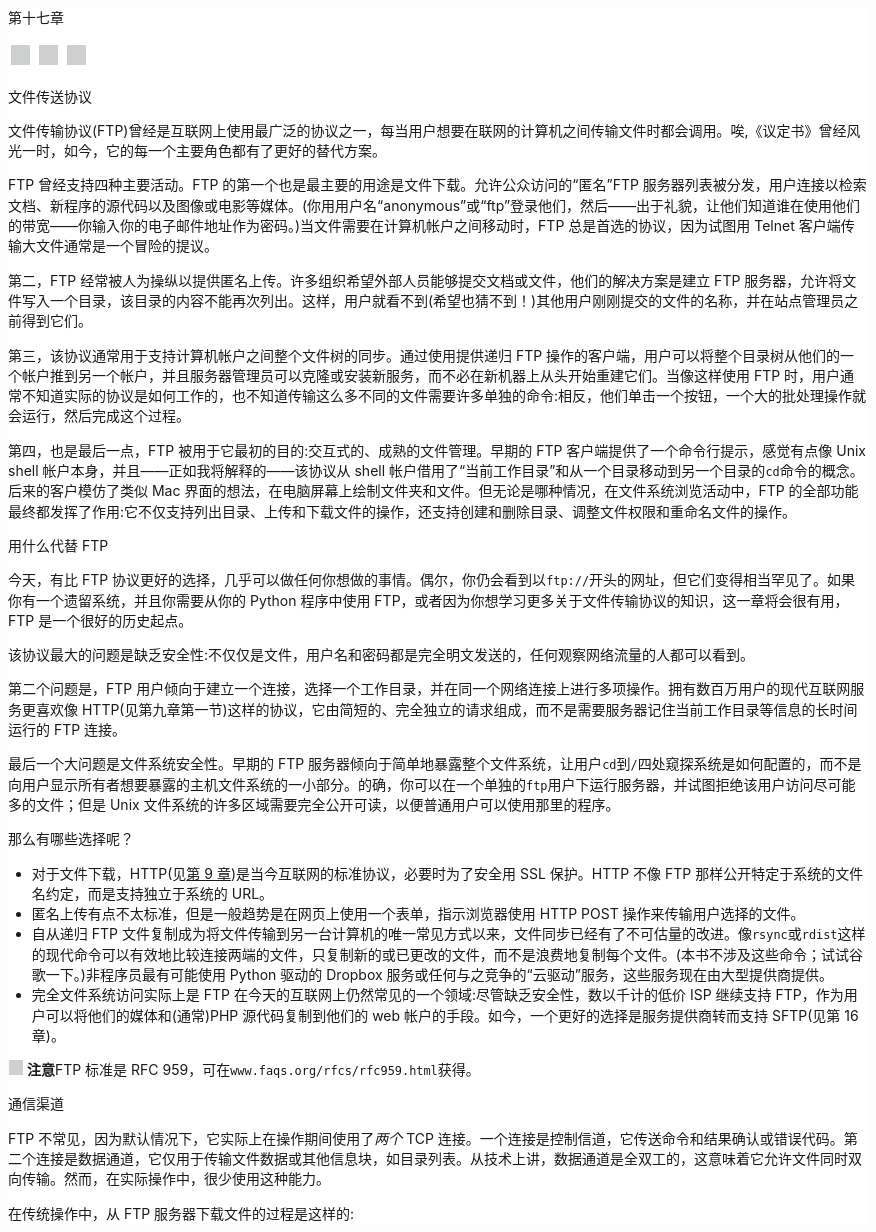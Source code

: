 第十七章

![image](img/frontdot.jpg)

文件传送协议

文件传输协议(FTP)曾经是互联网上使用最广泛的协议之一，每当用户想要在联网的计算机之间传输文件时都会调用。唉,《议定书》曾经风光一时，如今，它的每一个主要角色都有了更好的替代方案。

FTP 曾经支持四种主要活动。FTP 的第一个也是最主要的用途是文件下载。允许公众访问的“匿名”FTP 服务器列表被分发，用户连接以检索文档、新程序的源代码以及图像或电影等媒体。(你用用户名“anonymous”或“ftp”登录他们，然后——出于礼貌，让他们知道谁在使用他们的带宽——你输入你的电子邮件地址作为密码。)当文件需要在计算机帐户之间移动时，FTP 总是首选的协议，因为试图用 Telnet 客户端传输大文件通常是一个冒险的提议。

第二，FTP 经常被人为操纵以提供匿名上传。许多组织希望外部人员能够提交文档或文件，他们的解决方案是建立 FTP 服务器，允许将文件写入一个目录，该目录的内容不能再次列出。这样，用户就看不到(希望也猜不到！)其他用户刚刚提交的文件的名称，并在站点管理员之前得到它们。

第三，该协议通常用于支持计算机帐户之间整个文件树的同步。通过使用提供递归 FTP 操作的客户端，用户可以将整个目录树从他们的一个帐户推到另一个帐户，并且服务器管理员可以克隆或安装新服务，而不必在新机器上从头开始重建它们。当像这样使用 FTP 时，用户通常不知道实际的协议是如何工作的，也不知道传输这么多不同的文件需要许多单独的命令:相反，他们单击一个按钮，一个大的批处理操作就会运行，然后完成这个过程。

第四，也是最后一点，FTP 被用于它最初的目的:交互式的、成熟的文件管理。早期的 FTP 客户端提供了一个命令行提示，感觉有点像 Unix shell 帐户本身，并且——正如我将解释的——该协议从 shell 帐户借用了“当前工作目录”和从一个目录移动到另一个目录的`cd`命令的概念。后来的客户模仿了类似 Mac 界面的想法，在电脑屏幕上绘制文件夹和文件。但无论是哪种情况，在文件系统浏览活动中，FTP 的全部功能最终都发挥了作用:它不仅支持列出目录、上传和下载文件的操作，还支持创建和删除目录、调整文件权限和重命名文件的操作。

用什么代替 FTP

今天，有比 FTP 协议更好的选择，几乎可以做任何你想做的事情。偶尔，你仍会看到以`ftp://`开头的网址，但它们变得相当罕见了。如果你有一个遗留系统，并且你需要从你的 Python 程序中使用 FTP，或者因为你想学习更多关于文件传输协议的知识，这一章将会很有用，FTP 是一个很好的历史起点。

该协议最大的问题是缺乏安全性:不仅仅是文件，用户名和密码都是完全明文发送的，任何观察网络流量的人都可以看到。

第二个问题是，FTP 用户倾向于建立一个连接，选择一个工作目录，并在同一个网络连接上进行多项操作。拥有数百万用户的现代互联网服务更喜欢像 HTTP(见第九章第一节)这样的协议，它由简短的、完全独立的请求组成，而不是需要服务器记住当前工作目录等信息的长时间运行的 FTP 连接。

最后一个大问题是文件系统安全性。早期的 FTP 服务器倾向于简单地暴露整个文件系统，让用户`cd`到`/`四处窥探系统是如何配置的，而不是向用户显示所有者想要暴露的主机文件系统的一小部分。的确，你可以在一个单独的`ftp`用户下运行服务器，并试图拒绝该用户访问尽可能多的文件；但是 Unix 文件系统的许多区域需要完全公开可读，以便普通用户可以使用那里的程序。

那么有哪些选择呢？

*   对于文件下载，HTTP(见[第 9 章](09.html))是当今互联网的标准协议，必要时为了安全用 SSL 保护。HTTP 不像 FTP 那样公开特定于系统的文件名约定，而是支持独立于系统的 URL。
*   匿名上传有点不太标准，但是一般趋势是在网页上使用一个表单，指示浏览器使用 HTTP POST 操作来传输用户选择的文件。
*   自从递归 FTP 文件复制成为将文件传输到另一台计算机的唯一常见方式以来，文件同步已经有了不可估量的改进。像`rsync`或`rdist`这样的现代命令可以有效地比较连接两端的文件，只复制新的或已更改的文件，而不是浪费地复制每个文件。(本书不涉及这些命令；试试谷歌一下。)非程序员最有可能使用 Python 驱动的 Dropbox 服务或任何与之竞争的“云驱动”服务，这些服务现在由大型提供商提供。
*   完全文件系统访问实际上是 FTP 在今天的互联网上仍然常见的一个领域:尽管缺乏安全性，数以千计的低价 ISP 继续支持 FTP，作为用户可以将他们的媒体和(通常)PHP 源代码复制到他们的 web 帐户的手段。如今，一个更好的选择是服务提供商转而支持 SFTP(见第 16 章)。

![Image](img/sq.jpg) **注意**FTP 标准是 RFC 959，可在`www.faqs.org/rfcs/rfc959.html`获得。

通信渠道

FTP 不常见，因为默认情况下，它实际上在操作期间使用了*两个* TCP 连接。一个连接是控制信道，它传送命令和结果确认或错误代码。第二个连接是数据通道，它仅用于传输文件数据或其他信息块，如目录列表。从技术上讲，数据通道是全双工的，这意味着它允许文件同时双向传输。然而，在实际操作中，很少使用这种能力。

在传统操作中，从 FTP 服务器下载文件的过程是这样的:
